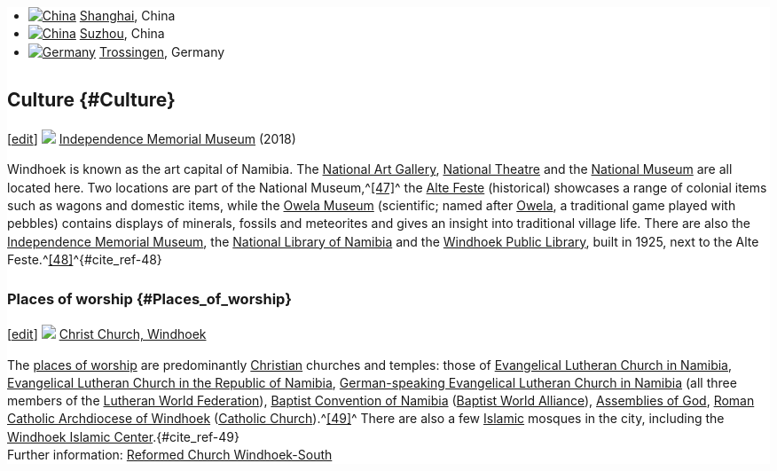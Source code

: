 * [![China](//upload.wikimedia.org/wikipedia/commons/thumb/f/fa/Flag_of_the_People%27s_Republic_of_China.svg/23px-Flag_of_the_People%27s_Republic_of_China.svg.png)](/wiki/China "China") [Shanghai](/wiki/Shanghai "Shanghai"), China
* [![China](//upload.wikimedia.org/wikipedia/commons/thumb/f/fa/Flag_of_the_People%27s_Republic_of_China.svg/23px-Flag_of_the_People%27s_Republic_of_China.svg.png)](/wiki/China "China") [Suzhou](/wiki/Suzhou "Suzhou"), China
* [![Germany](//upload.wikimedia.org/wikipedia/en/thumb/b/ba/Flag_of_Germany.svg/23px-Flag_of_Germany.svg.png)](/wiki/Germany "Germany") [Trossingen](/wiki/Trossingen "Trossingen"), Germany  

Culture {#Culture}
------------------

\[[edit](/w/index.php?title=Windhoek&action=edit&section=19 "Edit section: Culture")\]
[![](//upload.wikimedia.org/wikipedia/en/thumb/e/e8/Museo_de_la_Independencia%2C_Windhoek%2C_Namibia%2C_2018-08-04%2C_DD_08.jpg/220px-Museo_de_la_Independencia%2C_Windhoek%2C_Namibia%2C_2018-08-04%2C_DD_08.jpg)](/wiki/File:Museo_de_la_Independencia,_Windhoek,_Namibia,_2018-08-04,_DD_08.jpg) [Independence Memorial Museum](/wiki/Independence_Memorial_Museum_(Namibia) "Independence Memorial Museum (Namibia)") (2018)

Windhoek is known as the art capital of Namibia. The [National Art Gallery](/wiki/National_Art_Gallery_of_Namibia "National Art Gallery of Namibia"), [National Theatre](/wiki/National_Theatre_of_Namibia "National Theatre of Namibia") and the [National Museum](/wiki/National_Museum_of_Namibia "National Museum of Namibia") are all located here. Two locations are part of the National Museum,^[\[47\]](#cite_note-47)^ the [Alte Feste](/wiki/Alte_Feste "Alte Feste") (historical) showcases a range of colonial items such as wagons and domestic items, while the [Owela Museum](/w/index.php?title=Owela_Museum&action=edit&redlink=1 "Owela Museum (page does not exist)") (scientific; named after [Owela](/wiki/Owela "Owela"), a traditional game played with pebbles) contains displays of minerals, fossils and meteorites and gives an insight into traditional village life. There are also the [Independence Memorial Museum](/wiki/Independence_Memorial_Museum_(Namibia) "Independence Memorial Museum (Namibia)"), the [National Library of Namibia](/wiki/National_Library_of_Namibia "National Library of Namibia") and the [Windhoek Public Library](/wiki/Windhoek_Public_Library "Windhoek Public Library"), built in 1925, next to the Alte Feste.^[\[48\]](#cite_note-48)^{#cite_ref-48}  

### Places of worship {#Places_of_worship}

\[[edit](/w/index.php?title=Windhoek&action=edit&section=20 "Edit section: Places of worship")\]
[![](//upload.wikimedia.org/wikipedia/commons/thumb/f/f3/Kirche_Windhuk.JPG/170px-Kirche_Windhuk.JPG)](/wiki/File:Kirche_Windhuk.JPG) [Christ Church, Windhoek](/wiki/Christ_Church,_Windhoek "Christ Church, Windhoek")

The [places of worship](/wiki/Places_of_worship "Places of worship") are predominantly [Christian](/wiki/Christianity "Christianity") churches and temples: those of [Evangelical Lutheran Church in Namibia](/wiki/Evangelical_Lutheran_Church_in_Namibia "Evangelical Lutheran Church in Namibia"), [Evangelical Lutheran Church in the Republic of Namibia](/wiki/Evangelical_Lutheran_Church_in_the_Republic_of_Namibia "Evangelical Lutheran Church in the Republic of Namibia"), [German-speaking Evangelical Lutheran Church in Namibia](/wiki/German-speaking_Evangelical_Lutheran_Church_in_Namibia "German-speaking Evangelical Lutheran Church in Namibia") (all three members of the [Lutheran World Federation](/wiki/Lutheran_World_Federation "Lutheran World Federation")), [Baptist Convention of Namibia](/wiki/Baptist_Convention_of_Namibia "Baptist Convention of Namibia") ([Baptist World Alliance](/wiki/Baptist_World_Alliance "Baptist World Alliance")), [Assemblies of God](/wiki/Assemblies_of_God "Assemblies of God"), [Roman Catholic Archdiocese of Windhoek](/wiki/Roman_Catholic_Archdiocese_of_Windhoek "Roman Catholic Archdiocese of Windhoek") ([Catholic Church](/wiki/Catholic_Church "Catholic Church")).^[\[49\]](#cite_note-49)^ There are also a few [Islamic](/wiki/Islam "Islam") mosques in the city, including the [Windhoek Islamic Center](/wiki/Windhoek_Islamic_Center "Windhoek Islamic Center").{#cite_ref-49}  
Further information: [Reformed Church Windhoek-South](/wiki/Reformed_Church_Windhoek-South "Reformed Church Windhoek-South")  
